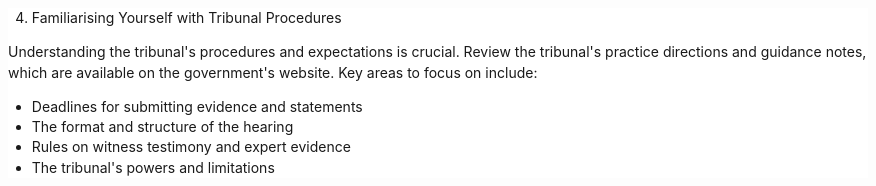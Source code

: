 4. Familiarising Yourself with Tribunal Procedures

Understanding the tribunal's procedures and expectations is crucial. Review the tribunal's practice directions and guidance notes, which are available on the government's website. Key areas to focus on include:

- Deadlines for submitting evidence and statements
- The format and structure of the hearing
- Rules on witness testimony and expert evidence
- The tribunal's powers and limitations

